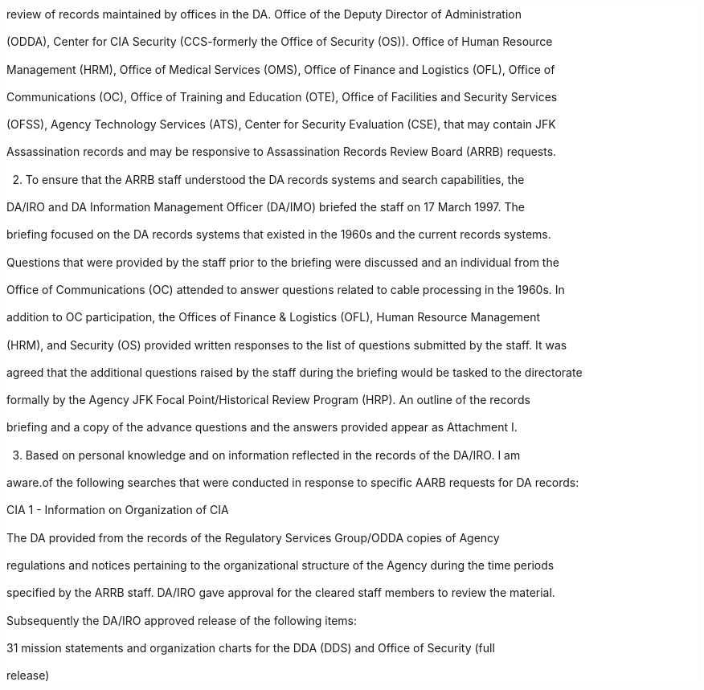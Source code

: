 review of records maintained by offices in the DA. Office of the Deputy Director of Administration

(ODDA), Center for CIA Security (CCS-formerly the Office of Security (OS)). Office of Human Resource

Management (HRM), Office of Medical Services (OMS), Office of Finance and Logistics (OFL), Office of

Communications (OC), Office of Training and Education (OTE), Office of Facilities and Security Services

(OFSS), Agency Technology Services (ATS), Center for Security Evaluation (CSE), that may contain JFK

Assassination records and may be responsive to Assassination Records Review Board (ARRB) requests.

2. To ensure that the ARRB staff understood the DA records systems and search capabilities, the

DA/IRO and DA Information Management Officer (DA/IMO) briefed the staff on 17 March 1997. The

briefing focused on the DA records systems that existed in the 1960s and the current records systems.

Questions that were provided by the staff prior to the briefing were discussed and an individual from the

Office of Communications (OC) attended to answer questions related to cable processing in the 1960s. In

addition to OC participation, the Offices of Finance & Logistics (OFL), Human Resource Management

(HRM), and Security (OS) provided written responses to the list of questions submitted by the staff. It was

agreed that the additional questions raised by the staff during the briefing would be tasked to the directorate

formally by the Agency JFK Focal Point/Historical Review Program (HRP). An outline of the records

briefing and a copy of the advance questions and the answers provided appear as Attachment I.

3. Based on personal knowledge and on information reflected in the records of the DA/IRO. I am

aware.of the following searches that were conducted in response to specific AARB requests for DA records:

CIA 1 - Information on Organization of CIA

The DA provided from the records of the Regulatory Services Group/ODDA copies of Agency

regulations and notices pertaining to the organizational structure of the Agency during the time periods

specified by the ARRB staff. DA/IRO gave approval for the cleared staff members to review the material.

Subsequently the DA/IRO approved release of the following items:

31 mission statements and organization charts for the DDA (DDS) and Office of Security (full

release)
